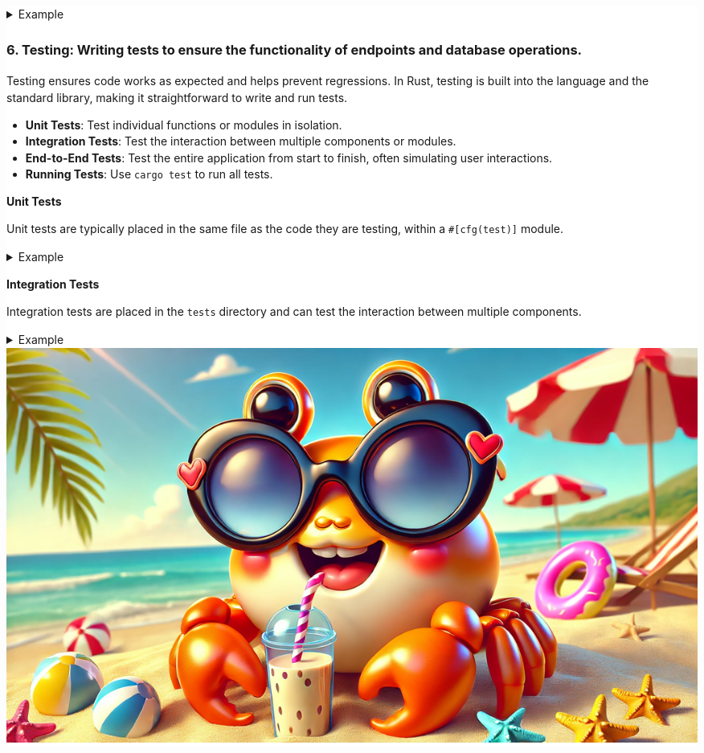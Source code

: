 <details><summary>Example</summary></details>

### 6. **Testing**: Writing tests to ensure the functionality of endpoints and database operations.

Testing ensures code works as expected and helps prevent regressions. In Rust, testing is built into the language and the standard library, making it straightforward to write and run tests.

- **Unit Tests**: Test individual functions or modules in isolation.
- **Integration Tests**: Test the interaction between multiple components or modules.
- **End-to-End Tests**: Test the entire application from start to finish, often simulating user interactions.
- **Running Tests**: Use `cargo test` to run all tests.

**Unit Tests**

Unit tests are typically placed in the same file as the code they are testing, within a `#[cfg(test)]` module.

<details><summary>Example</summary></details>

**Integration Tests**

Integration tests are placed in the `tests` directory and can test the interaction between multiple components.

<details><summary>Example</summary></details>

<div style="text-align: center;">
    <img src="../04_WebService/images/crab007.webp" alt="Image 1" width="100%" style="display: inline-block;">
</div>
